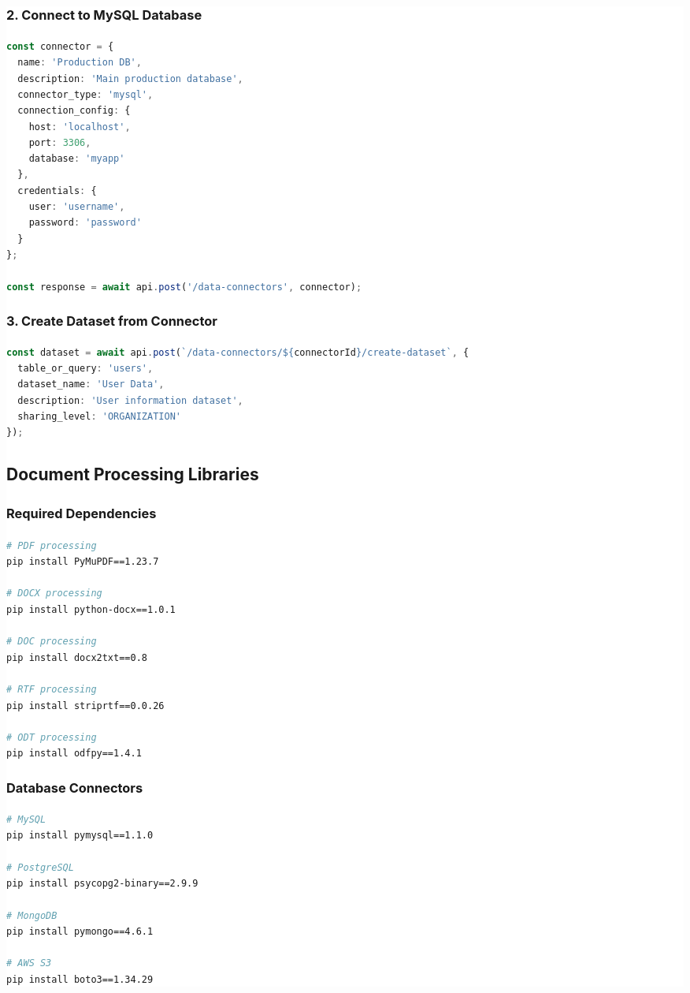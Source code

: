### 2. Connect to MySQL Database
```typescript
const connector = {
  name: 'Production DB',
  description: 'Main production database',
  connector_type: 'mysql',
  connection_config: {
    host: 'localhost',
    port: 3306,
    database: 'myapp'
  },
  credentials: {
    user: 'username',
    password: 'password'
  }
};

const response = await api.post('/data-connectors', connector);
```

### 3. Create Dataset from Connector
```typescript
const dataset = await api.post(`/data-connectors/${connectorId}/create-dataset`, {
  table_or_query: 'users',
  dataset_name: 'User Data',
  description: 'User information dataset',
  sharing_level: 'ORGANIZATION'
});
```

## Document Processing Libraries

### Required Dependencies
```bash
# PDF processing
pip install PyMuPDF==1.23.7

# DOCX processing  
pip install python-docx==1.0.1

# DOC processing
pip install docx2txt==0.8

# RTF processing
pip install striprtf==0.0.26

# ODT processing
pip install odfpy==1.4.1
```

### Database Connectors
```bash
# MySQL
pip install pymysql==1.1.0

# PostgreSQL
pip install psycopg2-binary==2.9.9

# MongoDB
pip install pymongo==4.6.1

# AWS S3
pip install boto3==1.34.29
```